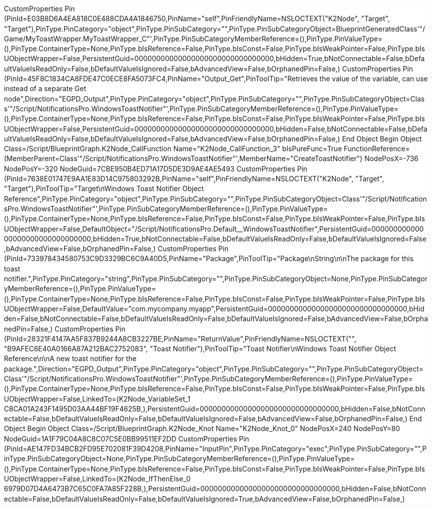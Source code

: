    CustomProperties Pin (PinId=E03B8D6A4EA818C0E488CDA4A1846750,PinName="self",PinFriendlyName=NSLOCTEXT("K2Node", "Target", "Target"),PinType.PinCategory="object",PinType.PinSubCategory="",PinType.PinSubCategoryObject=BlueprintGeneratedClass'"/Game/MyToastWrapper.MyToastWrapper_C"',PinType.PinSubCategoryMemberReference=(),PinType.PinValueType=(),PinType.ContainerType=None,PinType.bIsReference=False,PinType.bIsConst=False,PinType.bIsWeakPointer=False,PinType.bIsUObjectWrapper=False,PersistentGuid=00000000000000000000000000000000,bHidden=True,bNotConnectable=False,bDefaultValueIsReadOnly=False,bDefaultValueIsIgnored=False,bAdvancedView=False,bOrphanedPin=False,)
   CustomProperties Pin (PinId=45F8C1834CA8FDE47C0ECE8FA5073FC4,PinName="Output_Get",PinToolTip="Retrieves the value of the variable, can use instead of a separate Get node",Direction="EGPD_Output",PinType.PinCategory="object",PinType.PinSubCategory="",PinType.PinSubCategoryObject=Class'"/Script/NotificationsPro.WindowsToastNotifier"',PinType.PinSubCategoryMemberReference=(),PinType.PinValueType=(),PinType.ContainerType=None,PinType.bIsReference=False,PinType.bIsConst=False,PinType.bIsWeakPointer=False,PinType.bIsUObjectWrapper=False,PersistentGuid=00000000000000000000000000000000,bHidden=False,bNotConnectable=False,bDefaultValueIsReadOnly=False,bDefaultValueIsIgnored=False,bAdvancedView=False,bOrphanedPin=False,)
End Object
Begin Object Class=/Script/BlueprintGraph.K2Node_CallFunction Name="K2Node_CallFunction_3"
   bIsPureFunc=True
   FunctionReference=(MemberParent=Class'"/Script/NotificationsPro.WindowsToastNotifier"',MemberName="CreateToastNotifier")
   NodePosX=-736
   NodePosY=-320
   NodeGuid=7CBE950B4ED71A17D5DE3D9AE4AE5493
   CustomProperties Pin (PinId=7638E01747E9AA1E83D14C975803292B,PinName="self",PinFriendlyName=NSLOCTEXT("K2Node", "Target", "Target"),PinToolTip="Target\nWindows Toast Notifier Object Reference",PinType.PinCategory="object",PinType.PinSubCategory="",PinType.PinSubCategoryObject=Class'"/Script/NotificationsPro.WindowsToastNotifier"',PinType.PinSubCategoryMemberReference=(),PinType.PinValueType=(),PinType.ContainerType=None,PinType.bIsReference=False,PinType.bIsConst=False,PinType.bIsWeakPointer=False,PinType.bIsUObjectWrapper=False,DefaultObject="/Script/NotificationsPro.Default__WindowsToastNotifier",PersistentGuid=00000000000000000000000000000000,bHidden=True,bNotConnectable=False,bDefaultValueIsReadOnly=False,bDefaultValueIsIgnored=False,bAdvancedView=False,bOrphanedPin=False,)
   CustomProperties Pin (PinId=733978434580753C9D3329BC6C9A40D5,PinName="Package",PinToolTip="Package\nString\n\nThe package for this toast notifier.",PinType.PinCategory="string",PinType.PinSubCategory="",PinType.PinSubCategoryObject=None,PinType.PinSubCategoryMemberReference=(),PinType.PinValueType=(),PinType.ContainerType=None,PinType.bIsReference=False,PinType.bIsConst=False,PinType.bIsWeakPointer=False,PinType.bIsUObjectWrapper=False,DefaultValue="com.mycompany.myapp",PersistentGuid=00000000000000000000000000000000,bHidden=False,bNotConnectable=False,bDefaultValueIsReadOnly=False,bDefaultValueIsIgnored=False,bAdvancedView=False,bOrphanedPin=False,)
   CustomProperties Pin (PinId=28321F4147AA5F837B9244A8CB3227BE,PinName="ReturnValue",PinFriendlyName=NSLOCTEXT("", "B9AFEC6E40A0166A87A212BAC2752083", "Toast Notifier"),PinToolTip="Toast Notifier\nWindows Toast Notifier Object Reference\n\nA new toast notifier for the package.",Direction="EGPD_Output",PinType.PinCategory="object",PinType.PinSubCategory="",PinType.PinSubCategoryObject=Class'"/Script/NotificationsPro.WindowsToastNotifier"',PinType.PinSubCategoryMemberReference=(),PinType.PinValueType=(),PinType.ContainerType=None,PinType.bIsReference=False,PinType.bIsConst=False,PinType.bIsWeakPointer=False,PinType.bIsUObjectWrapper=False,LinkedTo=(K2Node_VariableSet_1 C8CA01A243F1495D03AA44BF19F4625B,),PersistentGuid=00000000000000000000000000000000,bHidden=False,bNotConnectable=False,bDefaultValueIsReadOnly=False,bDefaultValueIsIgnored=False,bAdvancedView=False,bOrphanedPin=False,)
End Object
Begin Object Class=/Script/BlueprintGraph.K2Node_Knot Name="K2Node_Knot_0"
   NodePosX=240
   NodePosY=80
   NodeGuid=1A1F79C04A8C8C07C5E0BB99511EF2DD
   CustomProperties Pin (PinId=AE147FD34BCB2FD95E702081F39D4208,PinName="InputPin",PinType.PinCategory="exec",PinType.PinSubCategory="",PinType.PinSubCategoryObject=None,PinType.PinSubCategoryMemberReference=(),PinType.PinValueType=(),PinType.ContainerType=None,PinType.bIsReference=False,PinType.bIsConst=False,PinType.bIsWeakPointer=False,PinType.bIsUObjectWrapper=False,LinkedTo=(K2Node_IfThenElse_0 6979D07D4A6473B7C65C0FA7A85F228B,),PersistentGuid=00000000000000000000000000000000,bHidden=False,bNotConnectable=False,bDefaultValueIsReadOnly=False,bDefaultValueIsIgnored=True,bAdvancedView=False,bOrphanedPin=False,)